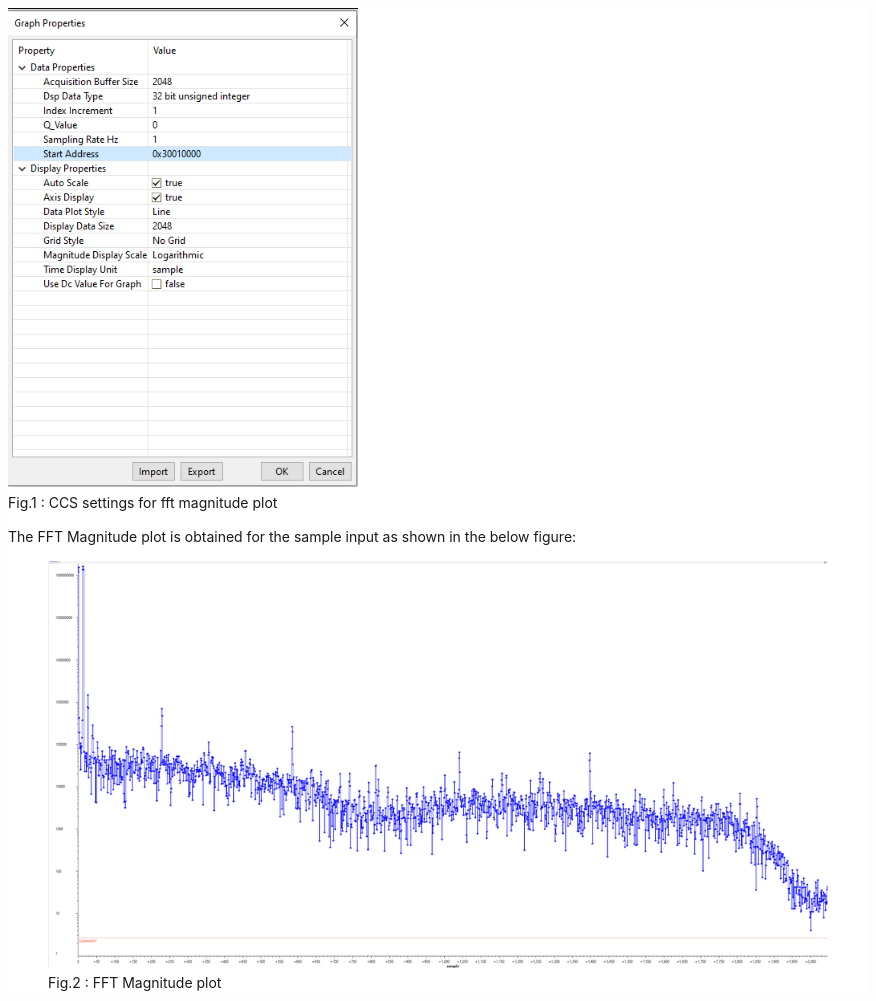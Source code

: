 <img src="images/results_CCS_plot_setting.png" alt="results_CCS_plot_setting" width="350">
<figcaption>Fig.1 : CCS settings for fft magnitude plot</figcaption>
</figure>

The FFT Magnitude plot is obtained for the sample input as shown in the below figure:
<figure>
<img src="images/results_fft_mag_PRU.png" alt="results_fft_mag_PRU" width="1000">
<figcaption>Fig.2 : FFT Magnitude plot</figcaption>
</figure>
